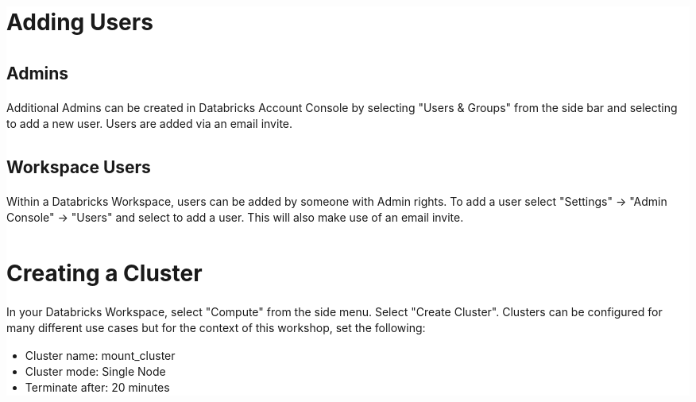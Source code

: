 # Adding Users

## Admins

Additional Admins can be created in Databricks Account Console by selecting "Users & Groups" from the side bar and selecting to add a new user.  Users are added via an email invite.

## Workspace Users

Within a Databricks Workspace, users can be added by someone with Admin rights.  To add a user select "Settings" -> "Admin Console" -> "Users" and select to add a user.  This will also make use of an email invite.

# Creating a Cluster

In your Databricks Workspace, select "Compute" from the side menu.  Select "Create Cluster".  Clusters can be configured for many different use cases but for the context of this workshop, set the following:

- Cluster name: mount_cluster
- Cluster mode: Single Node
- Terminate after: 20 minutes
